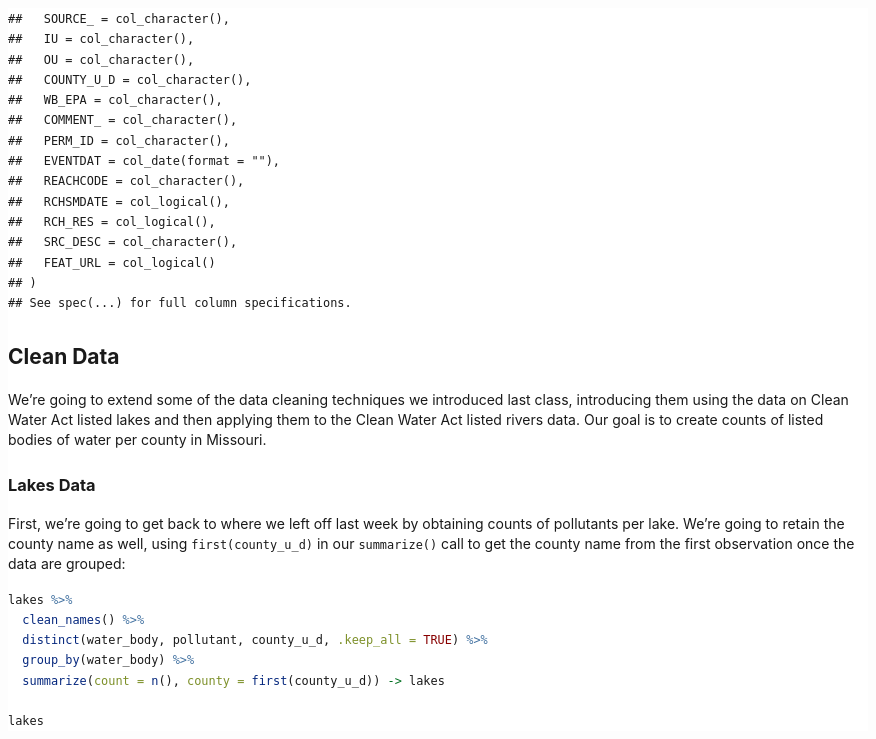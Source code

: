     ##   SOURCE_ = col_character(),
    ##   IU = col_character(),
    ##   OU = col_character(),
    ##   COUNTY_U_D = col_character(),
    ##   WB_EPA = col_character(),
    ##   COMMENT_ = col_character(),
    ##   PERM_ID = col_character(),
    ##   EVENTDAT = col_date(format = ""),
    ##   REACHCODE = col_character(),
    ##   RCHSMDATE = col_logical(),
    ##   RCH_RES = col_logical(),
    ##   SRC_DESC = col_character(),
    ##   FEAT_URL = col_logical()
    ## )
    ## See spec(...) for full column specifications.

## Clean Data

We’re going to extend some of the data cleaning techniques we introduced
last class, introducing them using the data on Clean Water Act listed
lakes and then applying them to the Clean Water Act listed rivers data.
Our goal is to create counts of listed bodies of water per county in
Missouri.

### Lakes Data

First, we’re going to get back to where we left off last week by
obtaining counts of pollutants per lake. We’re going to retain the
county name as well, using `first(county_u_d)` in our `summarize()` call
to get the county name from the first observation once the data are
grouped:

``` r
lakes %>%
  clean_names() %>%
  distinct(water_body, pollutant, county_u_d, .keep_all = TRUE) %>%
  group_by(water_body) %>% 
  summarize(count = n(), county = first(county_u_d)) -> lakes

lakes
```
